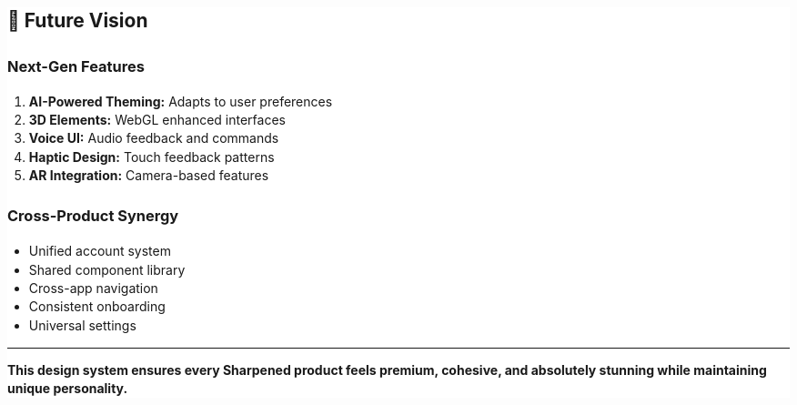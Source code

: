 ## 🔮 Future Vision

### Next-Gen Features
1. **AI-Powered Theming:** Adapts to user preferences
2. **3D Elements:** WebGL enhanced interfaces
3. **Voice UI:** Audio feedback and commands
4. **Haptic Design:** Touch feedback patterns
5. **AR Integration:** Camera-based features

### Cross-Product Synergy
- Unified account system
- Shared component library
- Cross-app navigation
- Consistent onboarding
- Universal settings

---

**This design system ensures every Sharpened product feels premium, cohesive, and absolutely stunning while maintaining unique personality.**